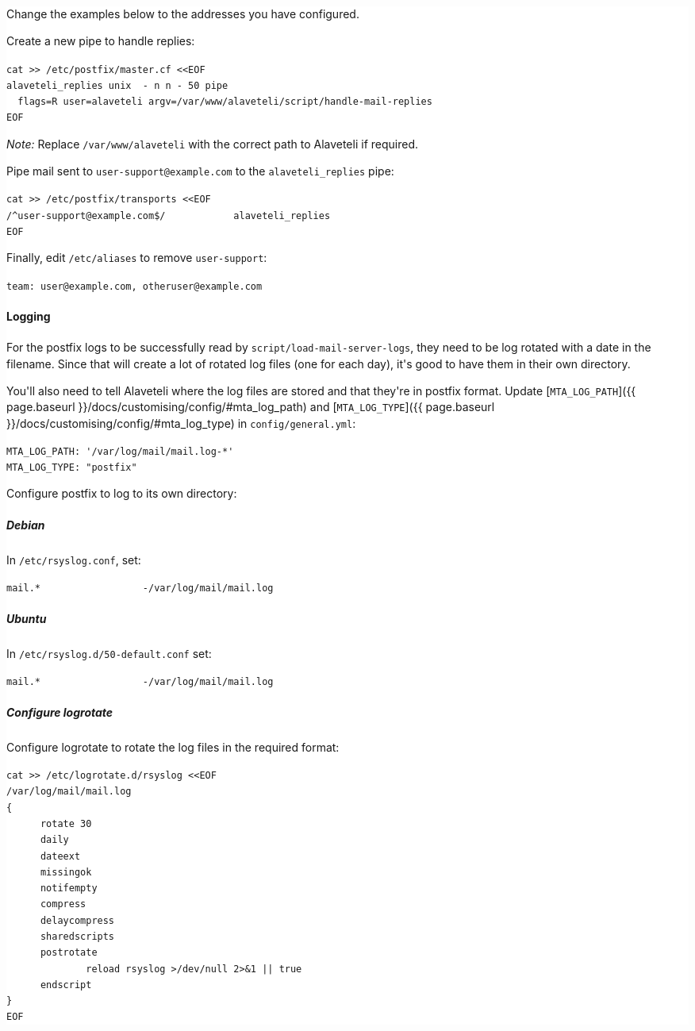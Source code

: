 Change the examples below to the addresses you have configured.
</div>

Create a new pipe to handle replies:

    cat >> /etc/postfix/master.cf <<EOF
    alaveteli_replies unix  - n n - 50 pipe
      flags=R user=alaveteli argv=/var/www/alaveteli/script/handle-mail-replies
    EOF

_Note:_ Replace `/var/www/alaveteli` with the correct path to Alaveteli if required.

Pipe mail sent to `user-support@example.com` to the `alaveteli_replies` pipe:

    cat >> /etc/postfix/transports <<EOF
    /^user-support@example.com$/            alaveteli_replies
    EOF

Finally, edit `/etc/aliases` to remove `user-support`:

    team: user@example.com, otheruser@example.com

#### Logging

For the postfix logs to be successfully read by
`script/load-mail-server-logs`, they need to be log rotated with a date in the
filename. Since that will create a lot of rotated log files (one for
each day), it's good to have them in their own directory.

You'll also need to tell Alaveteli where the log files are stored and that they're in postfix
format. Update
[`MTA_LOG_PATH`]({{ page.baseurl }}/docs/customising/config/#mta_log_path) and
[`MTA_LOG_TYPE`]({{ page.baseurl }}/docs/customising/config/#mta_log_type) in `config/general.yml`:

    MTA_LOG_PATH: '/var/log/mail/mail.log-*'
    MTA_LOG_TYPE: "postfix"

Configure postfix to log to its own directory:

##### Debian

In `/etc/rsyslog.conf`, set:

    mail.*                  -/var/log/mail/mail.log


##### Ubuntu

In `/etc/rsyslog.d/50-default.conf` set:

    mail.*                  -/var/log/mail/mail.log

##### Configure logrotate

Configure logrotate to rotate the log files in the required format:

    cat >> /etc/logrotate.d/rsyslog <<EOF
    /var/log/mail/mail.log
    {
          rotate 30
          daily
          dateext
          missingok
          notifempty
          compress
          delaycompress
          sharedscripts
          postrotate
                  reload rsyslog >/dev/null 2>&1 || true
          endscript
    }
    EOF
